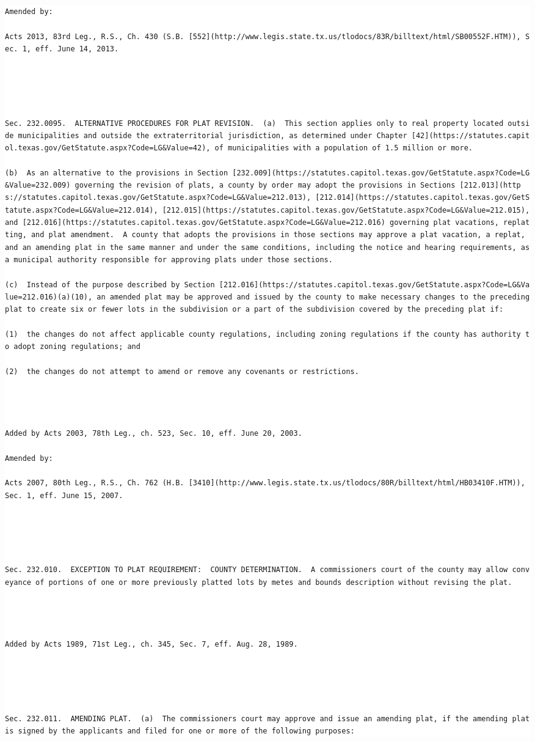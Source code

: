     Amended by: 
    
    Acts 2013, 83rd Leg., R.S., Ch. 430 (S.B. [552](http://www.legis.state.tx.us/tlodocs/83R/billtext/html/SB00552F.HTM)), Sec. 1, eff. June 14, 2013.
    
    
    
    
    
    Sec. 232.0095.  ALTERNATIVE PROCEDURES FOR PLAT REVISION.  (a)  This section applies only to real property located outside municipalities and outside the extraterritorial jurisdiction, as determined under Chapter [42](https://statutes.capitol.texas.gov/GetStatute.aspx?Code=LG&Value=42), of municipalities with a population of 1.5 million or more.
    
    (b)  As an alternative to the provisions in Section [232.009](https://statutes.capitol.texas.gov/GetStatute.aspx?Code=LG&Value=232.009) governing the revision of plats, a county by order may adopt the provisions in Sections [212.013](https://statutes.capitol.texas.gov/GetStatute.aspx?Code=LG&Value=212.013), [212.014](https://statutes.capitol.texas.gov/GetStatute.aspx?Code=LG&Value=212.014), [212.015](https://statutes.capitol.texas.gov/GetStatute.aspx?Code=LG&Value=212.015), and [212.016](https://statutes.capitol.texas.gov/GetStatute.aspx?Code=LG&Value=212.016) governing plat vacations, replatting, and plat amendment.  A county that adopts the provisions in those sections may approve a plat vacation, a replat, and an amending plat in the same manner and under the same conditions, including the notice and hearing requirements, as a municipal authority responsible for approving plats under those sections.
    
    (c)  Instead of the purpose described by Section [212.016](https://statutes.capitol.texas.gov/GetStatute.aspx?Code=LG&Value=212.016)(a)(10), an amended plat may be approved and issued by the county to make necessary changes to the preceding plat to create six or fewer lots in the subdivision or a part of the subdivision covered by the preceding plat if:
    
    (1)  the changes do not affect applicable county regulations, including zoning regulations if the county has authority to adopt zoning regulations; and
    
    (2)  the changes do not attempt to amend or remove any covenants or restrictions.
    
    
    
    
    Added by Acts 2003, 78th Leg., ch. 523, Sec. 10, eff. June 20, 2003.
    
    Amended by: 
    
    Acts 2007, 80th Leg., R.S., Ch. 762 (H.B. [3410](http://www.legis.state.tx.us/tlodocs/80R/billtext/html/HB03410F.HTM)), Sec. 1, eff. June 15, 2007.
    
    
    
    
    
    Sec. 232.010.  EXCEPTION TO PLAT REQUIREMENT:  COUNTY DETERMINATION.  A commissioners court of the county may allow conveyance of portions of one or more previously platted lots by metes and bounds description without revising the plat.
    
    
    
    
    Added by Acts 1989, 71st Leg., ch. 345, Sec. 7, eff. Aug. 28, 1989.
    
    
    
    
    
    Sec. 232.011.  AMENDING PLAT.  (a)  The commissioners court may approve and issue an amending plat, if the amending plat is signed by the applicants and filed for one or more of the following purposes:
    